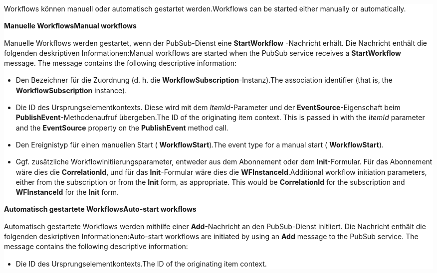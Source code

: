 <span data-ttu-id="55a8b-181">Workflows können manuell oder automatisch gestartet werden.</span><span class="sxs-lookup"><span data-stu-id="55a8b-181">Workflows can be started either manually or automatically.</span></span>
  
    
    
 <span data-ttu-id="55a8b-182">**Manuelle Workflows**</span><span class="sxs-lookup"><span data-stu-id="55a8b-182">**Manual workflows**</span></span>
  
    
    
<span data-ttu-id="55a8b-p123">Manuelle Workflows werden gestartet, wenn der PubSub-Dienst eine **StartWorkflow** -Nachricht erhält. Die Nachricht enthält die folgenden deskriptiven Informationen:</span><span class="sxs-lookup"><span data-stu-id="55a8b-p123">Manual workflows are started when the PubSub service receives a **StartWorkflow** message. The message contains the following descriptive information:</span></span>
  
    
    

- <span data-ttu-id="55a8b-185">Den Bezeichner für die Zuordnung (d. h. die **WorkflowSubscription**-Instanz).</span><span class="sxs-lookup"><span data-stu-id="55a8b-185">The association identifier (that is, the **WorkflowSubscription** instance).</span></span>
    
  
- <span data-ttu-id="55a8b-p124">Die ID des Ursprungselementkontexts. Diese wird mit dem  _ItemId_-Parameter und der **EventSource**-Eigenschaft beim **PublishEvent**-Methodenaufruf übergeben.</span><span class="sxs-lookup"><span data-stu-id="55a8b-p124">The ID of the originating item context. This is passed in with the  _ItemId_ parameter and the **EventSource** property on the **PublishEvent** method call.</span></span>
    
  
- <span data-ttu-id="55a8b-188">Den Ereignistyp für einen manuellen Start ( **WorkflowStart**).</span><span class="sxs-lookup"><span data-stu-id="55a8b-188">The event type for a manual start ( **WorkflowStart**).</span></span>
    
  
- <span data-ttu-id="55a8b-p125">Ggf. zusätzliche Workflowinitiierungsparameter, entweder aus dem Abonnement oder dem **Init**-Formular. Für das Abonnement wäre dies die **CorrelationId**, und für das **Init**-Formular wäre dies die **WFInstanceId**.</span><span class="sxs-lookup"><span data-stu-id="55a8b-p125">Additional workflow initiation parameters, either from the subscription or from the **Init** form, as appropriate. This would be **CorrelationId** for the subscription and **WFInstanceId** for the **Init** form.</span></span>
    
  
 <span data-ttu-id="55a8b-191">**Automatisch gestartete Workflows**</span><span class="sxs-lookup"><span data-stu-id="55a8b-191">**Auto-start workflows**</span></span>
  
    
    
<span data-ttu-id="55a8b-p126">Automatisch gestartete Workflows werden mithilfe einer **Add**-Nachricht an den PubSub-Dienst initiiert. Die Nachricht enthält die folgenden deskriptiven Informationen:</span><span class="sxs-lookup"><span data-stu-id="55a8b-p126">Auto-start workflows are initiated by using an **Add** message to the PubSub service. The message contains the following descriptive information:</span></span>
  
    
    

- <span data-ttu-id="55a8b-194">Die ID des Ursprungselementkontexts.</span><span class="sxs-lookup"><span data-stu-id="55a8b-194">The ID of the originating item context.</span></span>
    
  